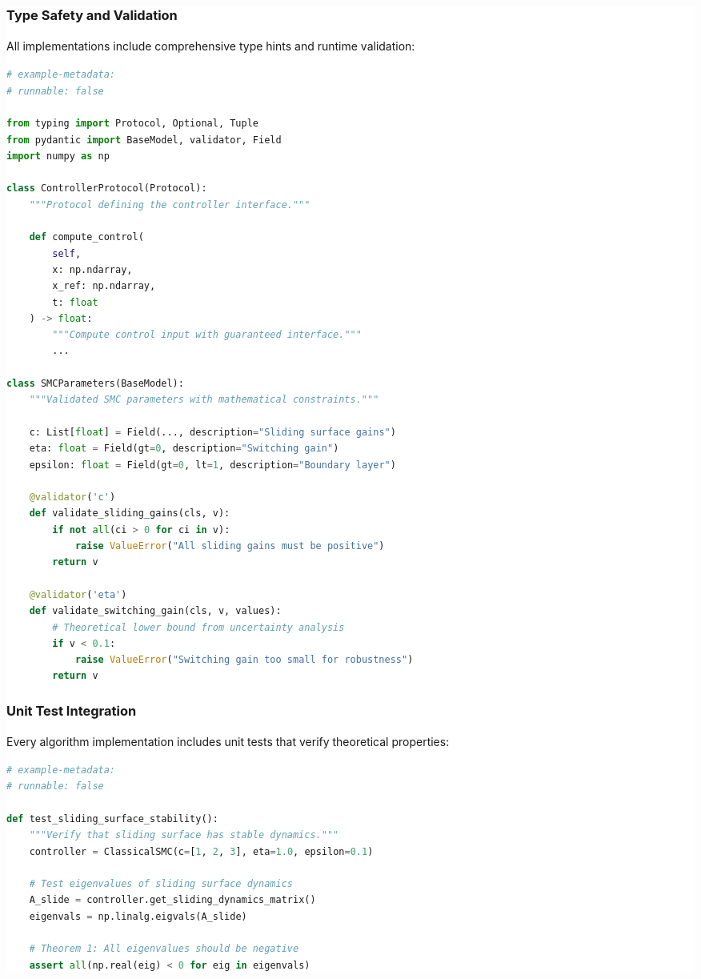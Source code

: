 
### Type Safety and Validation

All implementations include comprehensive type hints and runtime validation:

```python
# example-metadata:
# runnable: false

from typing import Protocol, Optional, Tuple
from pydantic import BaseModel, validator, Field
import numpy as np

class ControllerProtocol(Protocol):
    """Protocol defining the controller interface."""

    def compute_control(
        self,
        x: np.ndarray,
        x_ref: np.ndarray,
        t: float
    ) -> float:
        """Compute control input with guaranteed interface."""
        ...

class SMCParameters(BaseModel):
    """Validated SMC parameters with mathematical constraints."""

    c: List[float] = Field(..., description="Sliding surface gains")
    eta: float = Field(gt=0, description="Switching gain")
    epsilon: float = Field(gt=0, lt=1, description="Boundary layer")

    @validator('c')
    def validate_sliding_gains(cls, v):
        if not all(ci > 0 for ci in v):
            raise ValueError("All sliding gains must be positive")
        return v

    @validator('eta')
    def validate_switching_gain(cls, v, values):
        # Theoretical lower bound from uncertainty analysis
        if v < 0.1:
            raise ValueError("Switching gain too small for robustness")
        return v
```

### Unit Test Integration

Every algorithm implementation includes unit tests that verify theoretical properties:

```python
# example-metadata:
# runnable: false

def test_sliding_surface_stability():
    """Verify that sliding surface has stable dynamics."""
    controller = ClassicalSMC(c=[1, 2, 3], eta=1.0, epsilon=0.1)

    # Test eigenvalues of sliding surface dynamics
    A_slide = controller.get_sliding_dynamics_matrix()
    eigenvals = np.linalg.eigvals(A_slide)

    # Theorem 1: All eigenvalues should be negative
    assert all(np.real(eig) < 0 for eig in eigenvals)

```